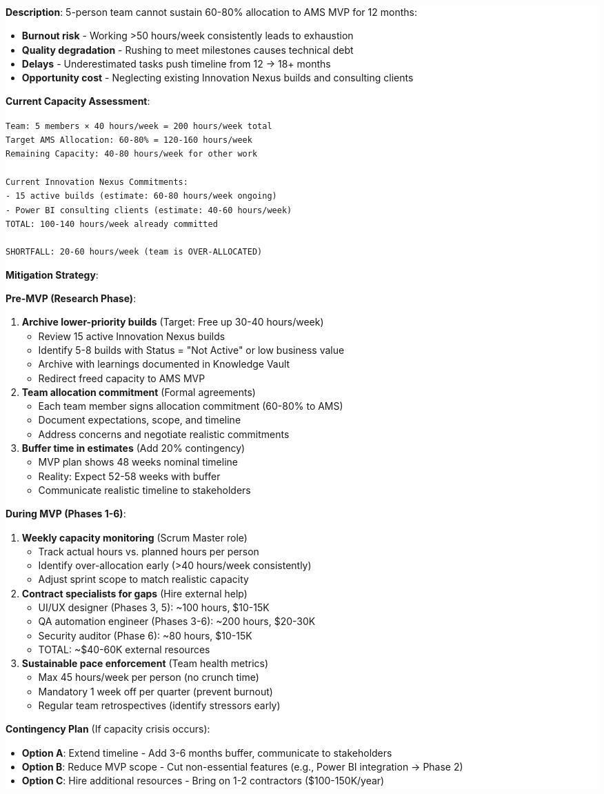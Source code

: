 **Description**:
5-person team cannot sustain 60-80% allocation to AMS MVP for 12 months:
- **Burnout risk** - Working >50 hours/week consistently leads to exhaustion
- **Quality degradation** - Rushing to meet milestones causes technical debt
- **Delays** - Underestimated tasks push timeline from 12 → 18+ months
- **Opportunity cost** - Neglecting existing Innovation Nexus builds and consulting clients

**Current Capacity Assessment**:
```
Team: 5 members × 40 hours/week = 200 hours/week total
Target AMS Allocation: 60-80% = 120-160 hours/week
Remaining Capacity: 40-80 hours/week for other work

Current Innovation Nexus Commitments:
- 15 active builds (estimate: 60-80 hours/week ongoing)
- Power BI consulting clients (estimate: 40-60 hours/week)
TOTAL: 100-140 hours/week already committed

SHORTFALL: 20-60 hours/week (team is OVER-ALLOCATED)
```

**Mitigation Strategy**:

**Pre-MVP (Research Phase)**:
1. **Archive lower-priority builds** (Target: Free up 30-40 hours/week)
   - Review 15 active Innovation Nexus builds
   - Identify 5-8 builds with Status = "Not Active" or low business value
   - Archive with learnings documented in Knowledge Vault
   - Redirect freed capacity to AMS MVP
2. **Team allocation commitment** (Formal agreements)
   - Each team member signs allocation commitment (60-80% to AMS)
   - Document expectations, scope, and timeline
   - Address concerns and negotiate realistic commitments
3. **Buffer time in estimates** (Add 20% contingency)
   - MVP plan shows 48 weeks nominal timeline
   - Reality: Expect 52-58 weeks with buffer
   - Communicate realistic timeline to stakeholders

**During MVP (Phases 1-6)**:
1. **Weekly capacity monitoring** (Scrum Master role)
   - Track actual hours vs. planned hours per person
   - Identify over-allocation early (>40 hours/week consistently)
   - Adjust sprint scope to match realistic capacity
2. **Contract specialists for gaps** (Hire external help)
   - UI/UX designer (Phases 3, 5): ~100 hours, $10-15K
   - QA automation engineer (Phases 3-6): ~200 hours, $20-30K
   - Security auditor (Phase 6): ~80 hours, $10-15K
   - TOTAL: ~$40-60K external resources
3. **Sustainable pace enforcement** (Team health metrics)
   - Max 45 hours/week per person (no crunch time)
   - Mandatory 1 week off per quarter (prevent burnout)
   - Regular team retrospectives (identify stressors early)

**Contingency Plan** (If capacity crisis occurs):
- **Option A**: Extend timeline - Add 3-6 months buffer, communicate to stakeholders
- **Option B**: Reduce MVP scope - Cut non-essential features (e.g., Power BI integration → Phase 2)
- **Option C**: Hire additional resources - Bring on 1-2 contractors ($100-150K/year)
